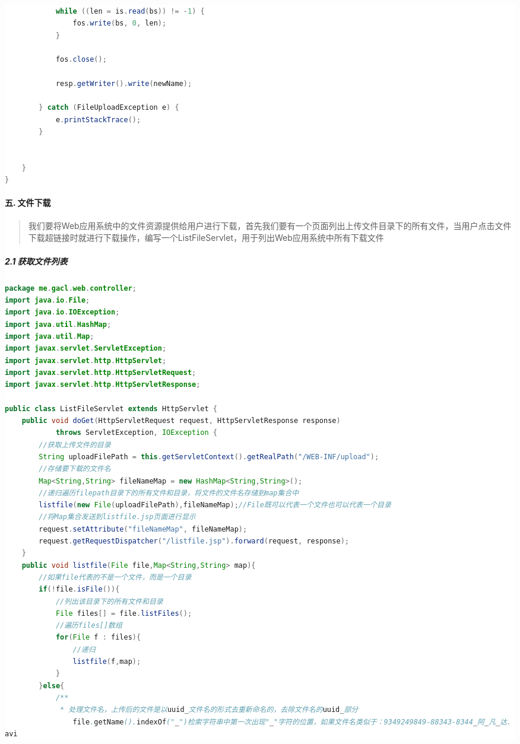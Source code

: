   ```java
              while ((len = is.read(bs)) != -1) {
                  fos.write(bs, 0, len);
              }
  
              fos.close();
  
              resp.getWriter().write(newName);
  
          } catch (FileUploadException e) {
              e.printStackTrace();
          }
  
  
      }
  }
  
  ```

#### 五. 文件下载

> 我们要将Web应用系统中的文件资源提供给用户进行下载，首先我们要有一个页面列出上传文件目录下的所有文件，当用户点击文件下载超链接时就进行下载操作，编写一个ListFileServlet，用于列出Web应用系统中所有下载文件

##### 2.1 获取文件列表

```java
package me.gacl.web.controller;
import java.io.File;
import java.io.IOException;
import java.util.HashMap;
import java.util.Map;
import javax.servlet.ServletException;
import javax.servlet.http.HttpServlet;
import javax.servlet.http.HttpServletRequest;
import javax.servlet.http.HttpServletResponse;
 
public class ListFileServlet extends HttpServlet {
    public void doGet(HttpServletRequest request, HttpServletResponse response)
            throws ServletException, IOException {
        //获取上传文件的目录
        String uploadFilePath = this.getServletContext().getRealPath("/WEB-INF/upload");
        //存储要下载的文件名
        Map<String,String> fileNameMap = new HashMap<String,String>();
        //递归遍历filepath目录下的所有文件和目录，将文件的文件名存储到map集合中
        listfile(new File(uploadFilePath),fileNameMap);//File既可以代表一个文件也可以代表一个目录
        //将Map集合发送到listfile.jsp页面进行显示
        request.setAttribute("fileNameMap", fileNameMap);
        request.getRequestDispatcher("/listfile.jsp").forward(request, response);
    }
    public void listfile(File file,Map<String,String> map){
        //如果file代表的不是一个文件，而是一个目录
        if(!file.isFile()){
            //列出该目录下的所有文件和目录
            File files[] = file.listFiles();
            //遍历files[]数组
            for(File f : files){
                //递归
                listfile(f,map);
            }
        }else{
            /**
             * 处理文件名，上传后的文件是以uuid_文件名的形式去重新命名的，去除文件名的uuid_部分
                file.getName().indexOf("_")检索字符串中第一次出现"_"字符的位置，如果文件名类似于：9349249849-88343-8344_阿_凡_达.avi
```